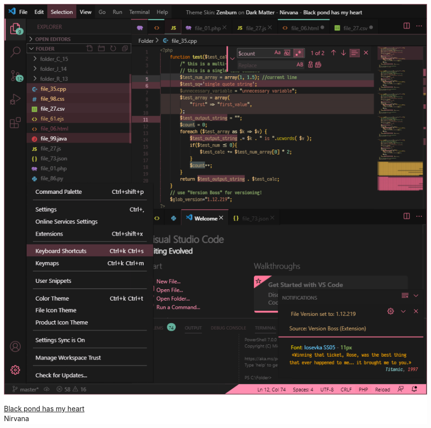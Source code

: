 [![Zenburn Dark Matter - Nirvana - Black Pond Has My Heart](./_gfx/zenburn-dark-matter-nirvana-black-pond-has-my-heart-preview.png)](./_gfx/zenburn-dark-matter-nirvana-black-pond-has-my-heart-preview.png)

[Black pond has my heart](./_gfx/zenburn-dark-matter-nirvana-black-pond-has-my-heart-preview.png) <br>Nirvana
</td>
<td align="center" valign="top" >
